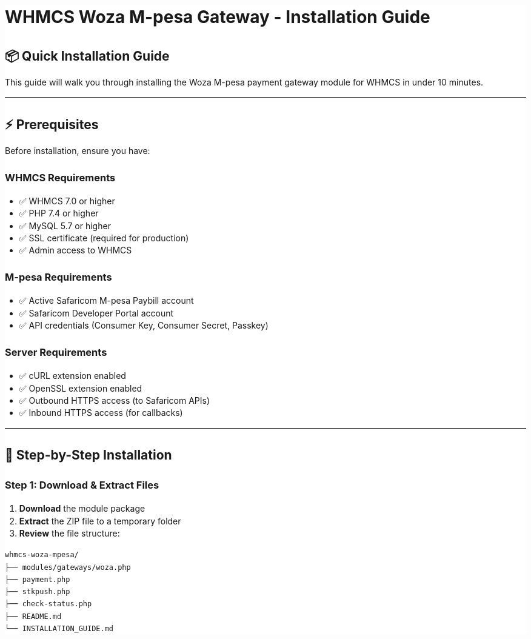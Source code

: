 # WHMCS Woza M-pesa Gateway - Installation Guide

## 📦 **Quick Installation Guide**

This guide will walk you through installing the Woza M-pesa payment gateway module for WHMCS in under 10 minutes.

---

## ⚡ **Prerequisites**

Before installation, ensure you have:

### **WHMCS Requirements**
- ✅ WHMCS 7.0 or higher
- ✅ PHP 7.4 or higher  
- ✅ MySQL 5.7 or higher
- ✅ SSL certificate (required for production)
- ✅ Admin access to WHMCS

### **M-pesa Requirements**
- ✅ Active Safaricom M-pesa Paybill account
- ✅ Safaricom Developer Portal account
- ✅ API credentials (Consumer Key, Consumer Secret, Passkey)

### **Server Requirements**
- ✅ cURL extension enabled
- ✅ OpenSSL extension enabled
- ✅ Outbound HTTPS access (to Safaricom APIs)
- ✅ Inbound HTTPS access (for callbacks)

---

## 🚀 **Step-by-Step Installation**

### **Step 1: Download & Extract Files**

1. **Download** the module package
2. **Extract** the ZIP file to a temporary folder
3. **Review** the file structure:

```
whmcs-woza-mpesa/
├── modules/gateways/woza.php
├── payment.php
├── stkpush.php
├── check-status.php
├── README.md
└── INSTALLATION_GUIDE.md
```
